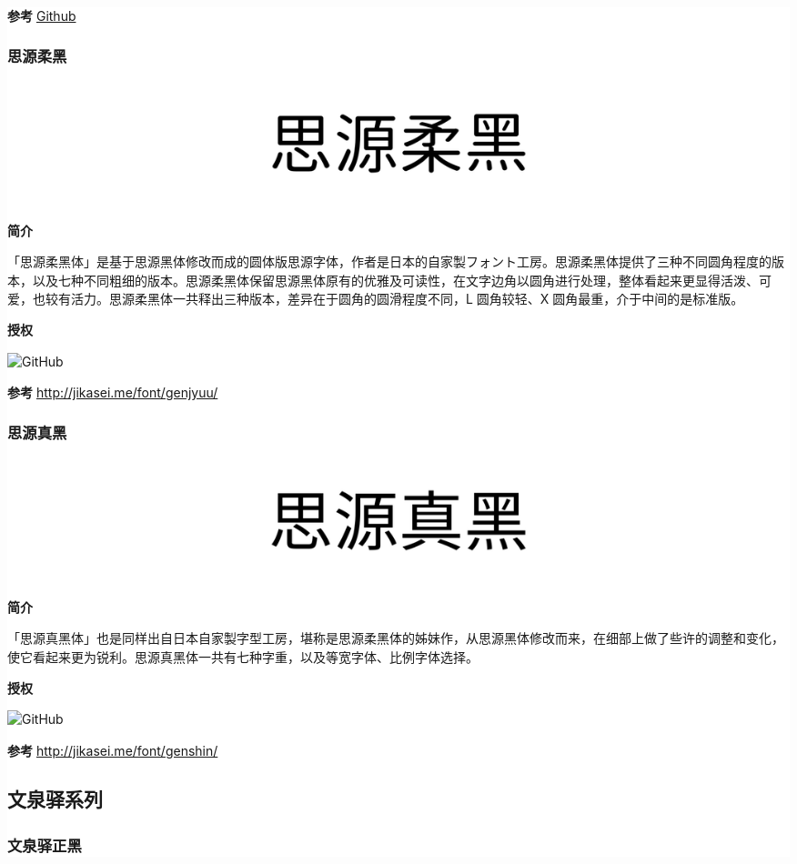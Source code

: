 **参考**
[Github](https://github.com/adobe-fonts/source-han-serif)

### 思源柔黑

![思源宋体](assets/image/genjyuu.svg)

**简介**

「思源柔黑体」是基于思源黑体修改而成的圆体版思源字体，作者是日本的自家製フォント工房。思源柔黑体提供了三种不同圆角程度的版本，以及七种不同粗细的版本。思源柔黑体保留思源黑体原有的优雅及可读性，在文字边角以圆角进行处理，整体看起来更显得活泼、可爱，也较有活力。思源柔黑体一共释出三种版本，差异在于圆角的圆滑程度不同，L 圆角较轻、X 圆角最重，介于中间的是标准版。

**授权**

![GitHub](https://img.shields.io/github/license/adobe-fonts/source-han-serif?style=flat-square)

**参考**
http://jikasei.me/font/genjyuu/

### 思源真黑

![思源宋体](assets/image/genshin.svg)

**简介**

「思源真黑体」也是同样出自日本自家製字型工房，堪称是思源柔黑体的姊妹作，从思源黑体修改而来，在细部上做了些许的调整和变化，使它看起来更为锐利。思源真黑体一共有七种字重，以及等宽字体、比例字体选择。

**授权**

![GitHub](https://img.shields.io/github/license/adobe-fonts/source-han-serif?style=flat-square)

**参考**
http://jikasei.me/font/genshin/



## 文泉驿系列

### 文泉驿正黑
